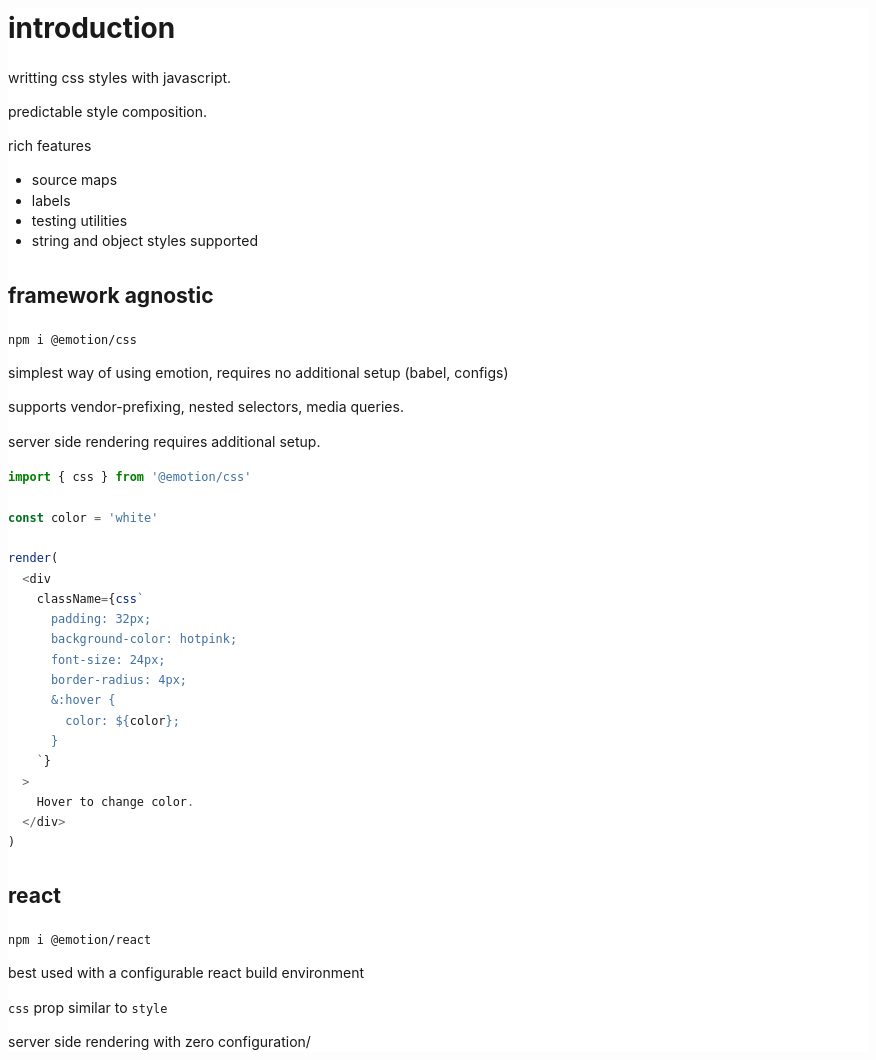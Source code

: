 # introduction

writting css styles with javascript.

predictable style composition.

rich features
- source maps
- labels
- testing utilities
- string and object styles supported

## framework agnostic

`npm i @emotion/css`

simplest way of using emotion, requires no additional setup (babel, configs)

supports vendor-prefixing, nested selectors, media queries.

server side rendering requires additional setup.

```js
import { css } from '@emotion/css'

const color = 'white'

render(
  <div
    className={css`
      padding: 32px;
      background-color: hotpink;
      font-size: 24px;
      border-radius: 4px;
      &:hover {
        color: ${color};
      }
    `}
  >
    Hover to change color.
  </div>
)
```

## react

`npm i @emotion/react`

best used with a  configurable react build environment 

`css` prop similar to `style` 

server side rendering with zero configuration/
